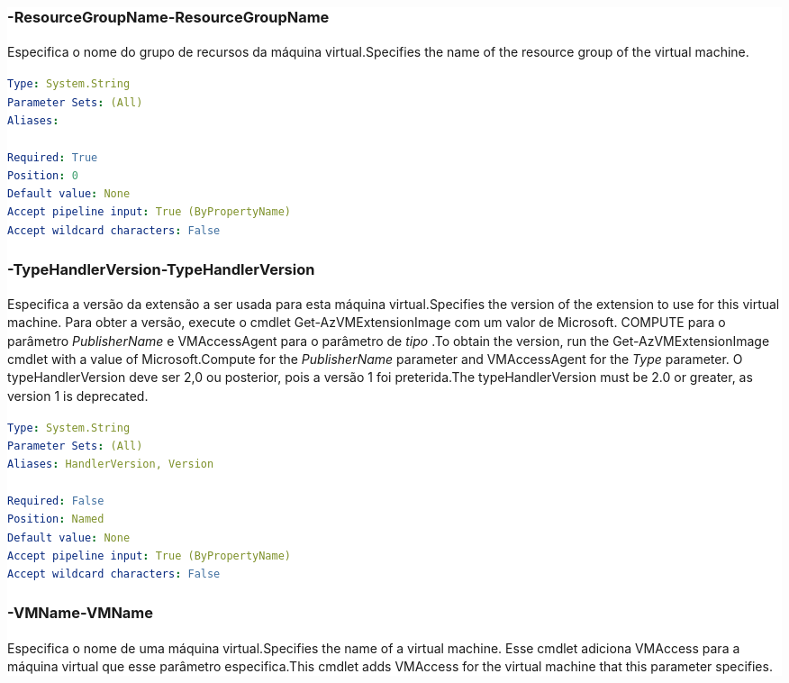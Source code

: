 ### <span data-ttu-id="21eeb-134">-ResourceGroupName</span><span class="sxs-lookup"><span data-stu-id="21eeb-134">-ResourceGroupName</span></span>
<span data-ttu-id="21eeb-135">Especifica o nome do grupo de recursos da máquina virtual.</span><span class="sxs-lookup"><span data-stu-id="21eeb-135">Specifies the name of the resource group of the virtual machine.</span></span>

```yaml
Type: System.String
Parameter Sets: (All)
Aliases:

Required: True
Position: 0
Default value: None
Accept pipeline input: True (ByPropertyName)
Accept wildcard characters: False
```

### <span data-ttu-id="21eeb-136">-TypeHandlerVersion</span><span class="sxs-lookup"><span data-stu-id="21eeb-136">-TypeHandlerVersion</span></span>
<span data-ttu-id="21eeb-137">Especifica a versão da extensão a ser usada para esta máquina virtual.</span><span class="sxs-lookup"><span data-stu-id="21eeb-137">Specifies the version of the extension to use for this virtual machine.</span></span>
<span data-ttu-id="21eeb-138">Para obter a versão, execute o cmdlet Get-AzVMExtensionImage com um valor de Microsoft. COMPUTE para o parâmetro *PublisherName* e VMAccessAgent para o parâmetro de *tipo* .</span><span class="sxs-lookup"><span data-stu-id="21eeb-138">To obtain the version, run the Get-AzVMExtensionImage cmdlet with a value of Microsoft.Compute for the *PublisherName* parameter and VMAccessAgent for the *Type* parameter.</span></span> <span data-ttu-id="21eeb-139">O typeHandlerVersion deve ser 2,0 ou posterior, pois a versão 1 foi preterida.</span><span class="sxs-lookup"><span data-stu-id="21eeb-139">The typeHandlerVersion must be 2.0 or greater, as version 1 is deprecated.</span></span>

```yaml
Type: System.String
Parameter Sets: (All)
Aliases: HandlerVersion, Version

Required: False
Position: Named
Default value: None
Accept pipeline input: True (ByPropertyName)
Accept wildcard characters: False
```

### <span data-ttu-id="21eeb-140">-VMName</span><span class="sxs-lookup"><span data-stu-id="21eeb-140">-VMName</span></span>
<span data-ttu-id="21eeb-141">Especifica o nome de uma máquina virtual.</span><span class="sxs-lookup"><span data-stu-id="21eeb-141">Specifies the name of a virtual machine.</span></span>
<span data-ttu-id="21eeb-142">Esse cmdlet adiciona VMAccess para a máquina virtual que esse parâmetro especifica.</span><span class="sxs-lookup"><span data-stu-id="21eeb-142">This cmdlet adds VMAccess for the virtual machine that this parameter specifies.</span></span>
